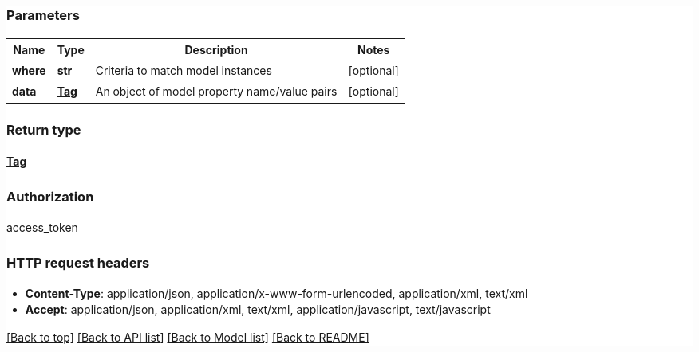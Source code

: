 ### Parameters

Name | Type | Description  | Notes
------------- | ------------- | ------------- | -------------
 **where** | **str**| Criteria to match model instances | [optional] 
 **data** | [**Tag**](Tag.md)| An object of model property name/value pairs | [optional] 

### Return type

[**Tag**](Tag.md)

### Authorization

[access_token](../README.md#access_token)

### HTTP request headers

 - **Content-Type**: application/json, application/x-www-form-urlencoded, application/xml, text/xml
 - **Accept**: application/json, application/xml, text/xml, application/javascript, text/javascript

[[Back to top]](#) [[Back to API list]](../README.md#documentation-for-api-endpoints) [[Back to Model list]](../README.md#documentation-for-models) [[Back to README]](../README.md)

